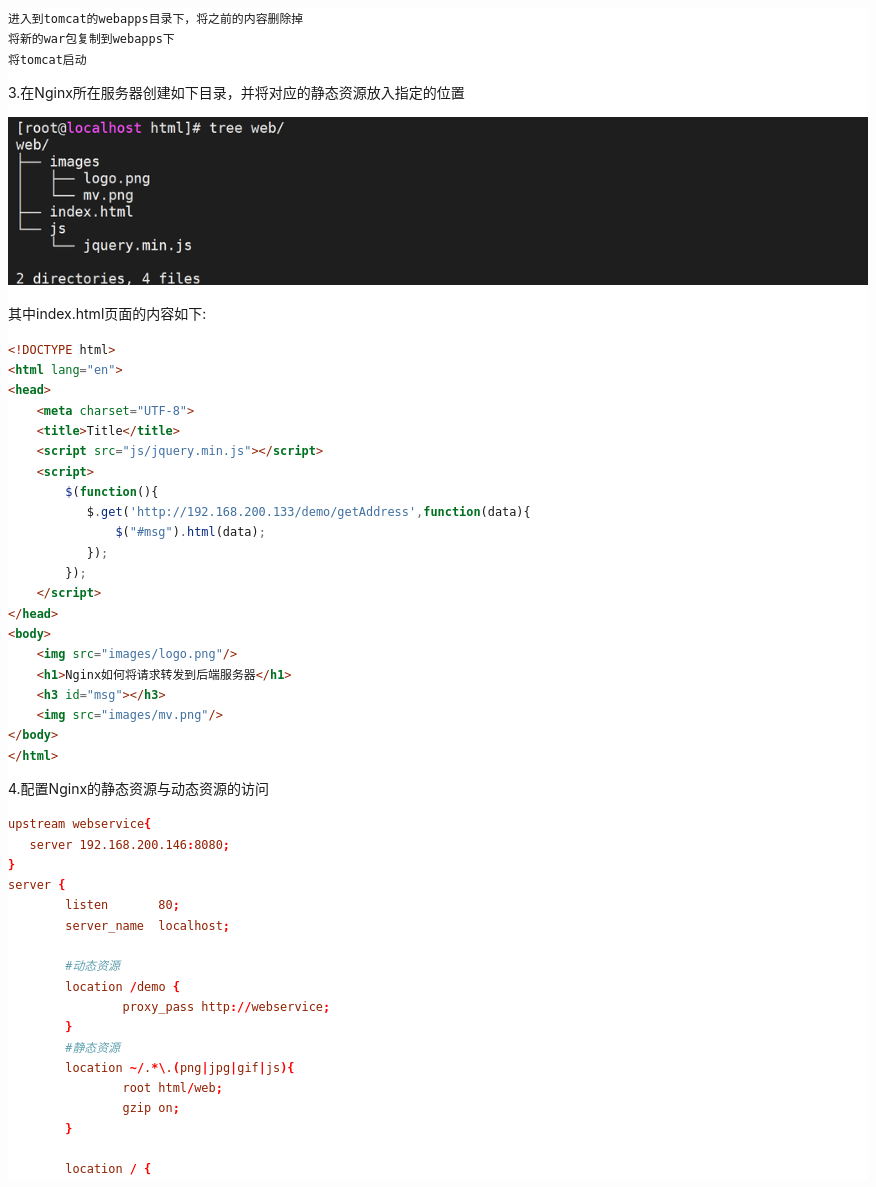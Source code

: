 ```
进入到tomcat的webapps目录下，将之前的内容删除掉
将新的war包复制到webapps下
将tomcat启动
```

3.在Nginx所在服务器创建如下目录，并将对应的静态资源放入指定的位置

![1604493947499](assets/1604493947499.png)

其中index.html页面的内容如下:

```html
<!DOCTYPE html>
<html lang="en">
<head>
    <meta charset="UTF-8">
    <title>Title</title>
    <script src="js/jquery.min.js"></script>
    <script>
        $(function(){
           $.get('http://192.168.200.133/demo/getAddress',function(data){
               $("#msg").html(data);
           });
        });
    </script>
</head>
<body>
    <img src="images/logo.png"/>
    <h1>Nginx如何将请求转发到后端服务器</h1>
    <h3 id="msg"></h3>
    <img src="images/mv.png"/>
</body>
</html>

```

4.配置Nginx的静态资源与动态资源的访问

```conf
upstream webservice{
   server 192.168.200.146:8080;
}
server {
        listen       80;
        server_name  localhost;

        #动态资源
        location /demo {
                proxy_pass http://webservice;
        }
        #静态资源
        location ~/.*\.(png|jpg|gif|js){
                root html/web;
                gzip on;
        }

        location / {
```